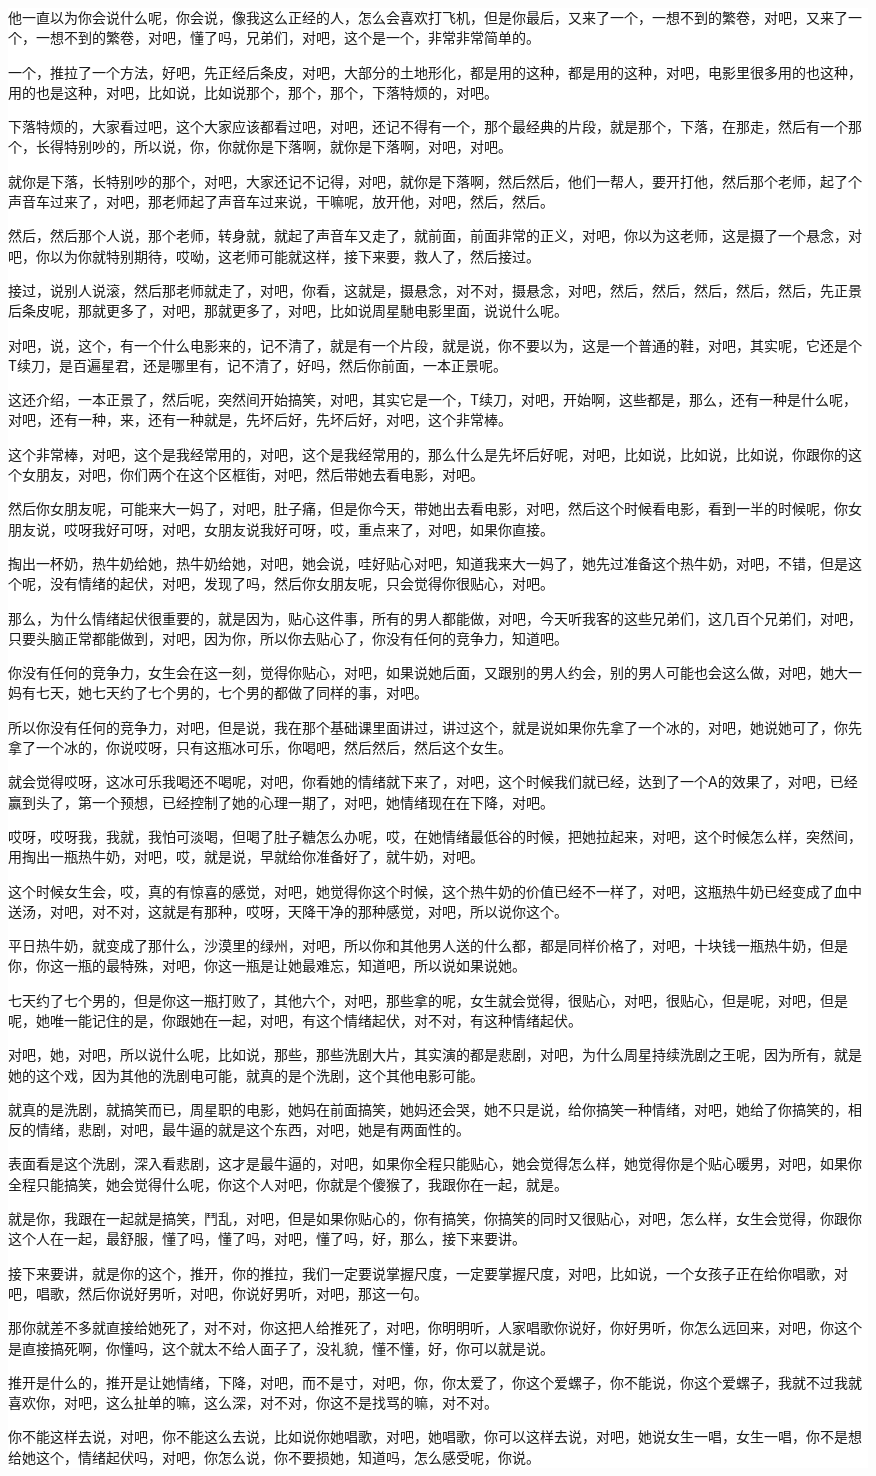 他一直以为你会说什么呢，你会说，像我这么正经的人，怎么会喜欢打飞机，但是你最后，又来了一个，一想不到的繁卷，对吧，又来了一个，一想不到的繁卷，对吧，懂了吗，兄弟们，对吧，这个是一个，非常非常简单的。

一个，推拉了一个方法，好吧，先正经后条皮，对吧，大部分的土地形化，都是用的这种，都是用的这种，对吧，电影里很多用的也这种，用的也是这种，对吧，比如说，比如说那个，那个，那个，下落特烦的，对吧。

下落特烦的，大家看过吧，这个大家应该都看过吧，对吧，还记不得有一个，那个最经典的片段，就是那个，下落，在那走，然后有一个那个，长得特别吵的，所以说，你，你就你是下落啊，就你是下落啊，对吧，对吧。

就你是下落，长特别吵的那个，对吧，大家还记不记得，对吧，就你是下落啊，然后然后，他们一帮人，要开打他，然后那个老师，起了个声音车过来了，对吧，那老师起了声音车过来说，干嘛呢，放开他，对吧，然后，然后。

然后，然后那个人说，那个老师，转身就，就起了声音车又走了，就前面，前面非常的正义，对吧，你以为这老师，这是摄了一个悬念，对吧，你以为你就特别期待，哎呦，这老师可能就这样，接下来要，救人了，然后接过。

接过，说别人说滚，然后那老师就走了，对吧，你看，这就是，摄悬念，对不对，摄悬念，对吧，然后，然后，然后，然后，然后，先正景后条皮呢，那就更多了，对吧，那就更多了，对吧，比如说周星馳电影里面，说说什么呢。

对吧，说，这个，有一个什么电影来的，记不清了，就是有一个片段，就是说，你不要以为，这是一个普通的鞋，对吧，其实呢，它还是个T续刀，是百遍星君，还是哪里有，记不清了，好吗，然后你前面，一本正景呢。

这还介绍，一本正景了，然后呢，突然间开始搞笑，对吧，其实它是一个，T续刀，对吧，开始啊，这些都是，那么，还有一种是什么呢，对吧，还有一种，来，还有一种就是，先坏后好，先坏后好，对吧，这个非常棒。

这个非常棒，对吧，这个是我经常用的，对吧，这个是我经常用的，那么什么是先坏后好呢，对吧，比如说，比如说，比如说，你跟你的这个女朋友，对吧，你们两个在这个区框街，对吧，然后带她去看电影，对吧。

然后你女朋友呢，可能来大一妈了，对吧，肚子痛，但是你今天，带她出去看电影，对吧，然后这个时候看电影，看到一半的时候呢，你女朋友说，哎呀我好可呀，对吧，女朋友说我好可呀，哎，重点来了，对吧，如果你直接。

掏出一杯奶，热牛奶给她，热牛奶给她，对吧，她会说，哇好贴心对吧，知道我来大一妈了，她先过准备这个热牛奶，对吧，不错，但是这个呢，没有情绪的起伏，对吧，发现了吗，然后你女朋友呢，只会觉得你很贴心，对吧。

那么，为什么情绪起伏很重要的，就是因为，贴心这件事，所有的男人都能做，对吧，今天听我客的这些兄弟们，这几百个兄弟们，对吧，只要头脑正常都能做到，对吧，因为你，所以你去贴心了，你没有任何的竞争力，知道吧。

你没有任何的竞争力，女生会在这一刻，觉得你贴心，对吧，如果说她后面，又跟别的男人约会，别的男人可能也会这么做，对吧，她大一妈有七天，她七天约了七个男的，七个男的都做了同样的事，对吧。

所以你没有任何的竞争力，对吧，但是说，我在那个基础课里面讲过，讲过这个，就是说如果你先拿了一个冰的，对吧，她说她可了，你先拿了一个冰的，你说哎呀，只有这瓶冰可乐，你喝吧，然后然后，然后这个女生。

就会觉得哎呀，这冰可乐我喝还不喝呢，对吧，你看她的情绪就下来了，对吧，这个时候我们就已经，达到了一个A的效果了，对吧，已经赢到头了，第一个预想，已经控制了她的心理一期了，对吧，她情绪现在在下降，对吧。

哎呀，哎呀我，我就，我怕可淡喝，但喝了肚子糖怎么办呢，哎，在她情绪最低谷的时候，把她拉起来，对吧，这个时候怎么样，突然间，用掏出一瓶热牛奶，对吧，哎，就是说，早就给你准备好了，就牛奶，对吧。

这个时候女生会，哎，真的有惊喜的感觉，对吧，她觉得你这个时候，这个热牛奶的价值已经不一样了，对吧，这瓶热牛奶已经变成了血中送汤，对吧，对不对，这就是有那种，哎呀，天降干净的那种感觉，对吧，所以说你这个。

平日热牛奶，就变成了那什么，沙漠里的绿州，对吧，所以你和其他男人送的什么都，都是同样价格了，对吧，十块钱一瓶热牛奶，但是你，你这一瓶的最特殊，对吧，你这一瓶是让她最难忘，知道吧，所以说如果说她。

七天约了七个男的，但是你这一瓶打败了，其他六个，对吧，那些拿的呢，女生就会觉得，很贴心，对吧，很贴心，但是呢，对吧，但是呢，她唯一能记住的是，你跟她在一起，对吧，有这个情绪起伏，对不对，有这种情绪起伏。

对吧，她，对吧，所以说什么呢，比如说，那些，那些洗剧大片，其实演的都是悲剧，对吧，为什么周星持续洗剧之王呢，因为所有，就是她的这个戏，因为其他的洗剧电可能，就真的是个洗剧，这个其他电影可能。

就真的是洗剧，就搞笑而已，周星职的电影，她妈在前面搞笑，她妈还会哭，她不只是说，给你搞笑一种情绪，对吧，她给了你搞笑的，相反的情绪，悲剧，对吧，最牛逼的就是这个东西，对吧，她是有两面性的。

表面看是这个洗剧，深入看悲剧，这才是最牛逼的，对吧，如果你全程只能贴心，她会觉得怎么样，她觉得你是个贴心暖男，对吧，如果你全程只能搞笑，她会觉得什么呢，你这个人对吧，你就是个傻猴了，我跟你在一起，就是。

就是你，我跟在一起就是搞笑，鬥乱，对吧，但是如果你贴心的，你有搞笑，你搞笑的同时又很贴心，对吧，怎么样，女生会觉得，你跟你这个人在一起，最舒服，懂了吗，懂了吗，对吧，懂了吗，好，那么，接下来要讲。

接下来要讲，就是你的这个，推开，你的推拉，我们一定要说掌握尺度，一定要掌握尺度，对吧，比如说，一个女孩子正在给你唱歌，对吧，唱歌，然后你说好男听，对吧，你说好男听，对吧，那这一句。

那你就差不多就直接给她死了，对不对，你这把人给推死了，对吧，你明明听，人家唱歌你说好，你好男听，你怎么远回来，对吧，你这个是直接搞死啊，你懂吗，这个就太不给人面子了，没礼貌，懂不懂，好，你可以就是说。

推开是什么的，推开是让她情绪，下降，对吧，而不是寸，对吧，你，你太爱了，你这个爱螺子，你不能说，你这个爱螺子，我就不过我就喜欢你，对吧，这么扯单的嘛，这么深，对不对，你这不是找骂的嘛，对不对。

你不能这样去说，对吧，你不能这么去说，比如说你她唱歌，对吧，她唱歌，你可以这样去说，对吧，她说女生一唱，女生一唱，你不是想给她这个，情绪起伏吗，对吧，你怎么说，你不要损她，知道吗，怎么感受呢，你说。
